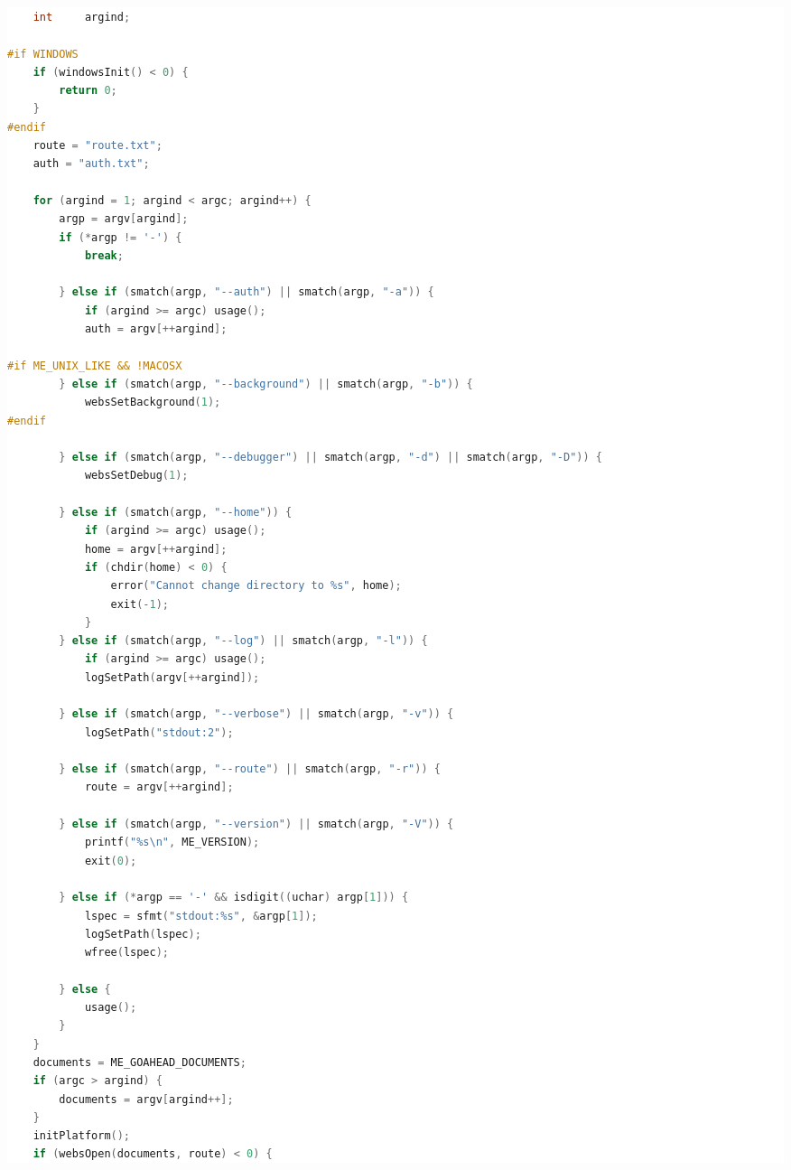 ```c
    int     argind;

#if WINDOWS
    if (windowsInit() < 0) {
        return 0;
    }
#endif
    route = "route.txt";
    auth = "auth.txt";

    for (argind = 1; argind < argc; argind++) {
        argp = argv[argind];
        if (*argp != '-') {
            break;

        } else if (smatch(argp, "--auth") || smatch(argp, "-a")) {
            if (argind >= argc) usage();
            auth = argv[++argind];

#if ME_UNIX_LIKE && !MACOSX
        } else if (smatch(argp, "--background") || smatch(argp, "-b")) {
            websSetBackground(1);
#endif

        } else if (smatch(argp, "--debugger") || smatch(argp, "-d") || smatch(argp, "-D")) {
            websSetDebug(1);

        } else if (smatch(argp, "--home")) {
            if (argind >= argc) usage();
            home = argv[++argind];
            if (chdir(home) < 0) {
                error("Cannot change directory to %s", home);
                exit(-1);
            }
        } else if (smatch(argp, "--log") || smatch(argp, "-l")) {
            if (argind >= argc) usage();
            logSetPath(argv[++argind]);

        } else if (smatch(argp, "--verbose") || smatch(argp, "-v")) {
            logSetPath("stdout:2");

        } else if (smatch(argp, "--route") || smatch(argp, "-r")) {
            route = argv[++argind];

        } else if (smatch(argp, "--version") || smatch(argp, "-V")) {
            printf("%s\n", ME_VERSION);
            exit(0);

        } else if (*argp == '-' && isdigit((uchar) argp[1])) {
            lspec = sfmt("stdout:%s", &argp[1]);
            logSetPath(lspec);
            wfree(lspec);

        } else {
            usage();
        }
    }
    documents = ME_GOAHEAD_DOCUMENTS;
    if (argc > argind) {
        documents = argv[argind++];
    }
    initPlatform();
    if (websOpen(documents, route) < 0) {
```